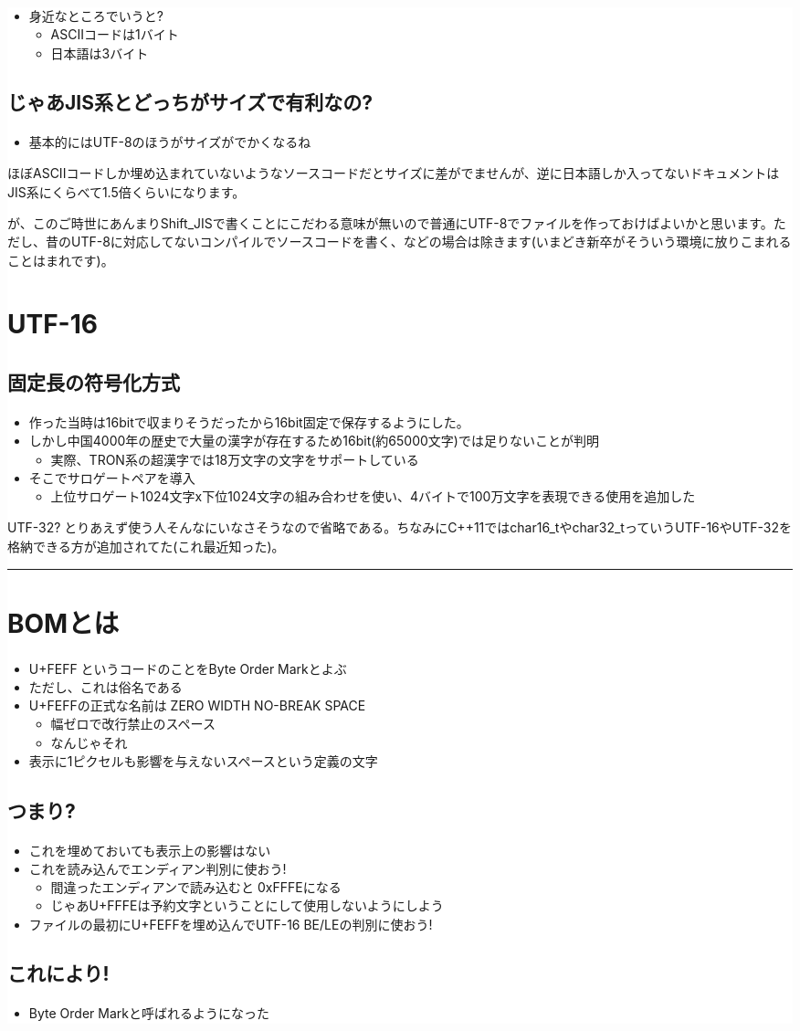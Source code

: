 * 身近なところでいうと?
  * ASCIIコードは1バイト
  * 日本語は3バイト


じゃあJIS系とどっちがサイズで有利なの?
----------------------------------------

* 基本的にはUTF-8のほうがサイズがでかくなるね

ほぼASCIIコードしか埋め込まれていないようなソースコードだとサイズに差がでませんが、逆に日本語しか入ってないドキュメントはJIS系にくらべて1.5倍くらいになります。

が、このご時世にあんまりShift_JISで書くことにこだわる意味が無いので普通にUTF-8でファイルを作っておけばよいかと思います。ただし、昔のUTF-8に対応してないコンパイルでソースコードを書く、などの場合は除きます(いまどき新卒がそういう環境に放りこまれることはまれです)。


UTF-16
=========

固定長の符号化方式
--------------------

* 作った当時は16bitで収まりそうだったから16bit固定で保存するようにした。
* しかし中国4000年の歴史で大量の漢字が存在するため16bit(約65000文字)では足りないことが判明
  * 実際、TRON系の超漢字では18万文字の文字をサポートしている
* そこでサロゲートペアを導入
  * 上位サロゲート1024文字x下位1024文字の組み合わせを使い、4バイトで100万文字を表現できる使用を追加した


UTF-32? とりあえず使う人そんなにいなさそうなので省略である。ちなみにC++11ではchar16_tやchar32_tっていうUTF-16やUTF-32を格納できる方が追加されてた(これ最近知った)。

--------

BOMとは
========

* U+FEFF というコードのことをByte Order Markとよぶ
 * ただし、これは俗名である
* U+FEFFの正式な名前は ZERO WIDTH NO-BREAK SPACE
  * 幅ゼロで改行禁止のスペース
  * なんじゃそれ
* 表示に1ピクセルも影響を与えないスペースという定義の文字

つまり?
--------

* これを埋めておいても表示上の影響はない
* これを読み込んでエンディアン判別に使おう!
  * 間違ったエンディアンで読み込むと 0xFFFEになる
  * じゃあU+FFFEは予約文字ということにして使用しないようにしよう
* ファイルの最初にU+FEFFを埋め込んでUTF-16 BE/LEの判別に使おう!

これにより!
-------

* Byte Order Markと呼ばれるようになった

